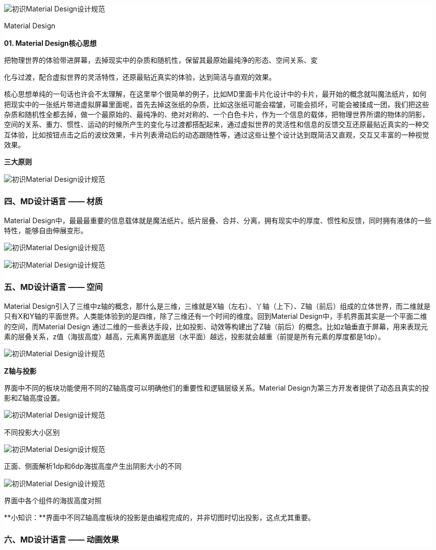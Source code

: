 ![初识Material Design设计规范](http://images.shejidaren.com/wp-content/uploads/2019/11/33145-4.png)

Material Design

**01. Material Design核心思想**

把物理世界的体验带进屏幕，去掉现实中的杂质和随机性，保留其最原始最纯浄的形态、空间关系、変

化与过渡，配合虚拟世界的灵活特性，还原最贴近真实的体验，达到简洁与直观的效果。

核心思想单纯的一句话也许会不太理解，在这里举个很简单的例子，比如MD里面卡片化设计中的卡片，最开始的概念就叫魔法纸片，如何把现实中的一张纸片带进虚拟屏幕里面呢，首先去掉这张纸的杂质，比如这张纸可能会褶皱，可能会损坏，可能会被揉成一团，我们把这些杂质和随机性全都去掉，做一个最原始的、最纯净的、绝对对称的、一个白色卡片，作为一个信息的载体，把物理世界所谓的物体的阴影，空间的关系、重力、惯性、运动的时候所产生的变化与过渡都搭配起来，通过虚拟世界的灵活性和信息的反馈交互还原最贴近真实的一种交互体验，比如按钮点击之后的波纹效果，卡片列表滑动后的动态跟随性等，通过这些让整个设计达到既简洁又直观，交互又丰富的一种视觉效果。

**三大原则**

![初识Material Design设计规范](http://images.shejidaren.com/wp-content/uploads/2019/11/33145-5.png)

### 四、MD设计语言 —— 材质

Material Design中，最最最重要的信息载体就是魔法纸片。纸片层叠、合并、分离，拥有现实中的厚度、惯性和反馈，同时拥有液体的一些特性，能够自由伸展变形。

![初识Material Design设计规范](http://images.shejidaren.com/wp-content/uploads/2019/11/33145.gif)

![初识Material Design设计规范](http://images.shejidaren.com/wp-content/uploads/2019/11/33145-6.png)

### 五、MD设计语言 —— 空间

Material Design引入了三维中z轴的概念，那什么是三维，三维就是X轴（左右）、丫轴（上下）、Z轴（前后）组成的立体世界，而二维就是只有X和Y轴的平面世界。人类能体验到的是四维，除了三维还有一个时间的维度。回到Material Design中，手机界面其实是一个平面二维的空间，而Material Design 通过二维的一些表达手段，比如投影、动效等构建出了Z轴（前后）的概念。比如z轴垂直于屏幕，用来表现元素的层叠关系，z值（海拔高度）越高，元素离界面底层（水平面）越远，投影就会越重（前提是所有元素的厚度都是1dp）。

![初识Material Design设计规范](http://images.shejidaren.com/wp-content/uploads/2019/11/33145-7.png)

**Z轴与投影**

界面中不同的板块功能使用不同的Z轴高度可以明确他们的重要性和逻辑层级关系。Material Design为第三方开发者提供了动态且真实的投影和Z轴高度设置。

![初识Material Design设计规范](http://images.shejidaren.com/wp-content/uploads/2019/11/33145-8.png)

不同投影大小区别

![初识Material Design设计规范](http://images.shejidaren.com/wp-content/uploads/2019/11/33145-9.png)

正面、侧面解析1dp和6dp海拔高度产生出阴影大小的不同

![初识Material Design设计规范](http://images.shejidaren.com/wp-content/uploads/2019/11/33145-10.png)

界面中各个组件的海拔高度对照

**小知识：**界面中不同Z轴高度板块的投影是由编程完成的，并非切图时切出投影，这点尤其重要。

### 六、MD设计语言 —— 动画效果
